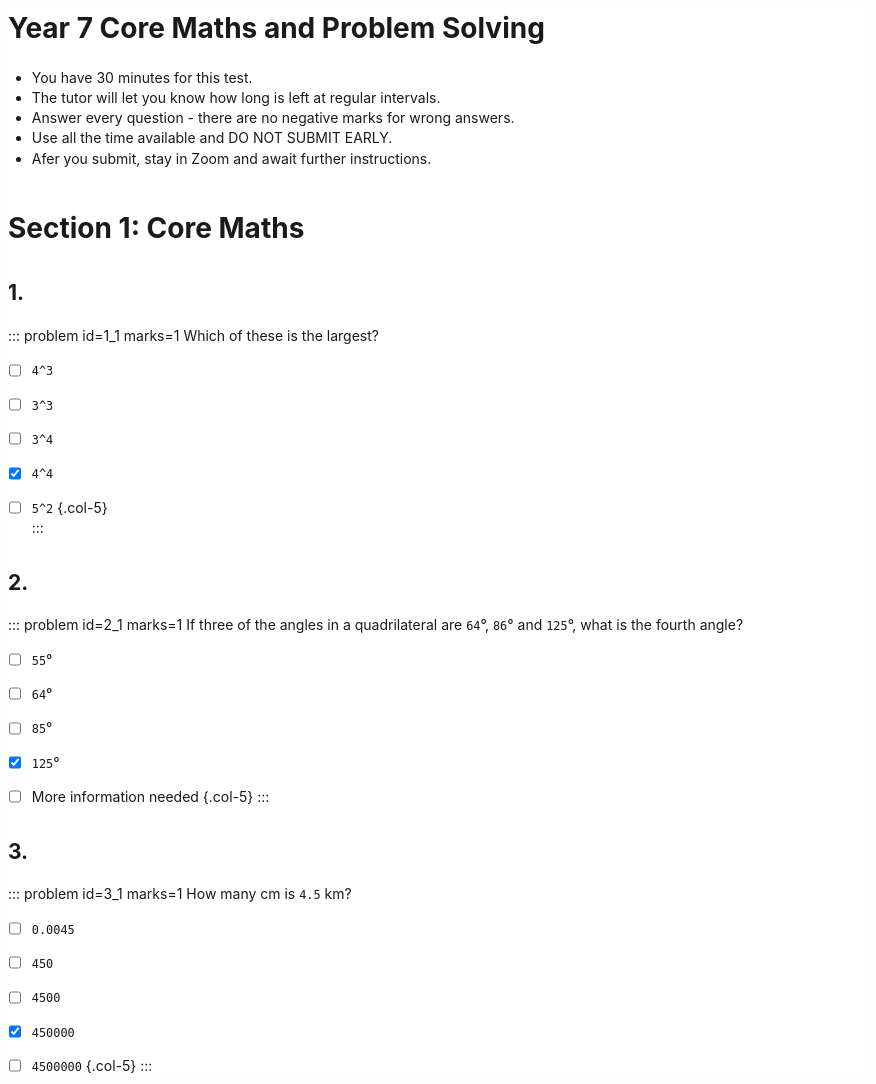 # Year 7 Core Maths and Problem Solving

* You have 30 minutes for this test.  
* The tutor will let you know how long is left at regular intervals.  
* Answer every question - there are no negative marks for wrong answers.  
* Use all the time available and DO NOT SUBMIT EARLY.  
* Afer you submit, stay in Zoom and await further instructions.  
 

# Section 1: Core Maths

## 1.
::: problem id=1_1 marks=1
Which of these is the largest?  

* [ ] `4^3`
* [ ] `3^3`
* [ ] `3^4`
* [x] `4^4`
* [ ] `5^2`
{.col-5}  
:::


## 2.
::: problem id=2_1 marks=1
If three of the angles in a quadrilateral are `64`°, `86`° and `125`°, what is the fourth angle?  

* [ ] `55`°
* [ ] `64`°
* [ ] `85`°
* [x] `125`°
* [ ] More information needed
{.col-5}
:::  


## 3.
::: problem id=3_1 marks=1
How many cm is `4.5` km?  

* [ ] `0.0045`
* [ ] `450`
* [ ] `4500`
* [x] `450000`
* [ ] `4500000`
{.col-5}
::: 

